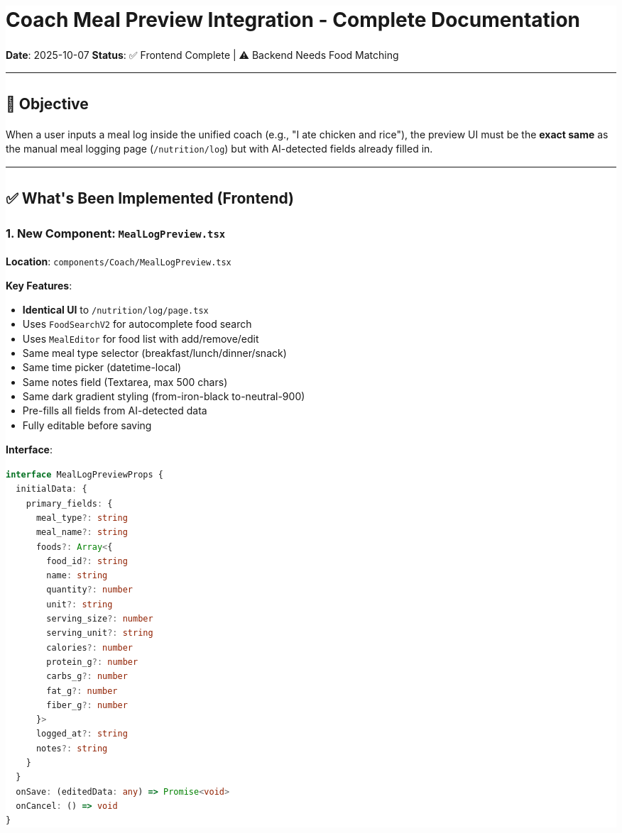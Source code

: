 # Coach Meal Preview Integration - Complete Documentation

**Date**: 2025-10-07
**Status**: ✅ Frontend Complete | ⚠️ Backend Needs Food Matching

---

## 🎯 Objective

When a user inputs a meal log inside the unified coach (e.g., "I ate chicken and rice"), the preview UI must be the **exact same** as the manual meal logging page (`/nutrition/log`) but with AI-detected fields already filled in.

---

## ✅ What's Been Implemented (Frontend)

### 1. New Component: `MealLogPreview.tsx`

**Location**: `components/Coach/MealLogPreview.tsx`

**Key Features**:
- **Identical UI** to `/nutrition/log/page.tsx`
- Uses `FoodSearchV2` for autocomplete food search
- Uses `MealEditor` for food list with add/remove/edit
- Same meal type selector (breakfast/lunch/dinner/snack)
- Same time picker (datetime-local)
- Same notes field (Textarea, max 500 chars)
- Same dark gradient styling (from-iron-black to-neutral-900)
- Pre-fills all fields from AI-detected data
- Fully editable before saving

**Interface**:
```typescript
interface MealLogPreviewProps {
  initialData: {
    primary_fields: {
      meal_type?: string
      meal_name?: string
      foods?: Array<{
        food_id?: string
        name: string
        quantity?: number
        unit?: string
        serving_size?: number
        serving_unit?: string
        calories?: number
        protein_g?: number
        carbs_g?: number
        fat_g?: number
        fiber_g?: number
      }>
      logged_at?: string
      notes?: string
    }
  }
  onSave: (editedData: any) => Promise<void>
  onCancel: () => void
}
```
